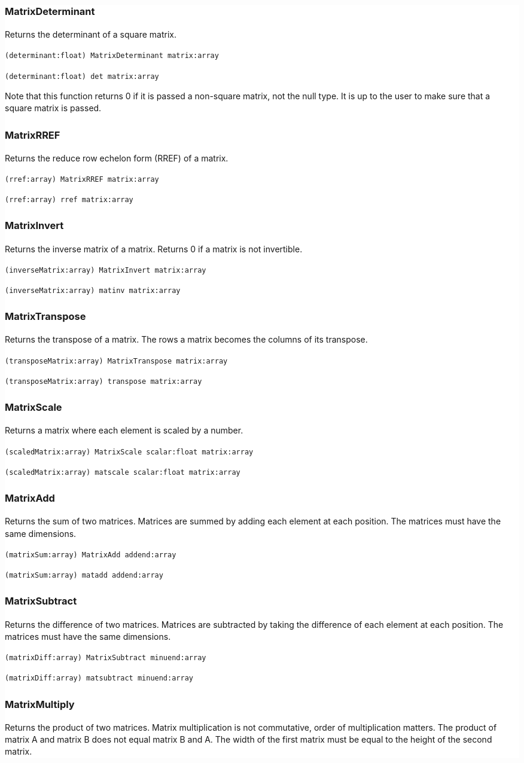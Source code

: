 ### MatrixDeterminant
Returns the determinant of a square matrix.

`(determinant:float) MatrixDeterminant matrix:array`

`(determinant:float) det matrix:array`

Note that this function returns 0 if it is passed a non-square matrix, not the null type. It
is up to the user to make sure that a square matrix is passed.

### MatrixRREF
Returns the reduce row echelon form (RREF) of a matrix.

`(rref:array) MatrixRREF matrix:array`

`(rref:array) rref matrix:array`

### MatrixInvert
Returns the inverse matrix of a matrix. Returns 0 if a matrix is not invertible.

`(inverseMatrix:array) MatrixInvert matrix:array`

`(inverseMatrix:array) matinv matrix:array`

### MatrixTranspose
Returns the transpose of a matrix. The rows a matrix becomes the columns of its transpose.

`(transposeMatrix:array) MatrixTranspose matrix:array`

`(transposeMatrix:array) transpose matrix:array`

### MatrixScale
Returns a matrix where each element is scaled by a number.

`(scaledMatrix:array) MatrixScale scalar:float matrix:array`

`(scaledMatrix:array) matscale scalar:float matrix:array`

### MatrixAdd
Returns the sum of two matrices. Matrices are summed by adding each element at each position.
The matrices must have the same dimensions.

`(matrixSum:array) MatrixAdd addend:array`

`(matrixSum:array) matadd addend:array`

### MatrixSubtract
Returns the difference of two matrices. Matrices are subtracted by taking the difference of
each element at each position. The matrices must have the same dimensions.

`(matrixDiff:array) MatrixSubtract minuend:array`

`(matrixDiff:array) matsubtract minuend:array`

### MatrixMultiply
Returns the product of two matrices. Matrix multiplication is not commutative, order of
multiplication matters. The product of matrix A and matrix B does not equal matrix B and A.
The width of the first matrix must be equal to the height of the second matrix.
